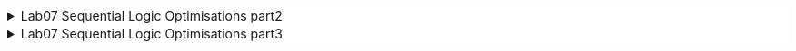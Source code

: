   </details>

<details><summary> Lab07 Sequential Logic Optimisations part2 </summary></details>
  

<details><summary> Lab07 Sequential Logic Optimisations part3 </summary>

#### Steps:
> 1. Run simulation by apply RTL Design (dff_const3.v) and testbench (tb_dff_const3.v) as inputs.
> >> *iverilog dff_const3.v tb_dff_const3.v*
>> *./a.out*
>> *gtkwave tb_dff_const3.vcd*
> 2. Now, run synthesis for dff_const3 and review the result.
>> * *yosys*
>> * *read_liberty -lib ../lib/sky130_fd_sc_hd__tt_025C_1v80.lib*
>> * *read_verilog dff_const3.v*
>> * *synth -top dff_const3*
>> * *dfflibmap -liberty ../lib/sky130_fd_sc_hd__tt_025C_1v80.lib -> tell synthesis tool the sequential circuit is mainly for dff latches and only pick flip flop standard cell in .lib*
>> * *abc -liberty ../lib/sky130_fd_sc_hd__tt_025C_1v80.lib*
>> * *show*

#### Result:
![SKY130RTL D3SK3 L3 Lab07 Sequential Logic Optimisations part3_0](https://user-images.githubusercontent.com/62828746/206800170-a00e923d-05a9-4989-966d-f57417518e60.jpg)
*Resulted waveform of tb_dff_const3.vcd as expected.*
![SKY130RTL D3SK3 L3 Lab07 Sequential Logic Optimisations part3_1](https://user-images.githubusercontent.com/62828746/206800178-fcc2258f-c250-49f7-b411-62ec74abc160.jpg)
*There are 2 flip flop inferring in the circuit as expected.*
![SKY130RTL D3SK3 L3 Lab07 Sequential Logic Optimisations part3_2](https://user-images.githubusercontent.com/62828746/206800180-f9e39367-51a2-4fb0-a353-8922b87333fe.jpg)
*Resulted graphic design is as expected.*
